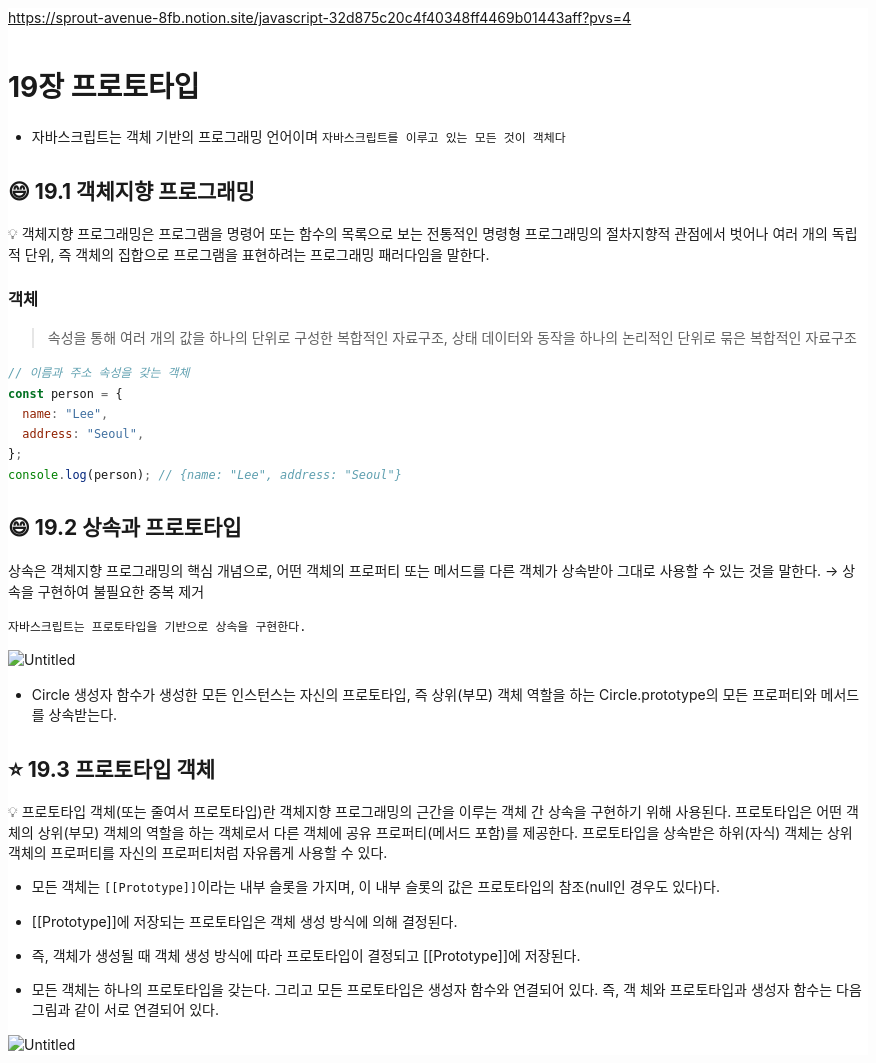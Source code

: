 https://sprout-avenue-8fb.notion.site/javascript-32d875c20c4f40348ff4469b01443aff?pvs=4


# 19장 프로토타입

- 자바스크립트는 객체 기반의 프로그래밍 언어이며 `자바스크립트를 이루고 있는 모든 것이 객체다`

## 😄 19.1 객체지향 프로그래밍

<aside>
💡 객체지향 프로그래밍은 프로그램을 명령어 또는 함수의 목록으로 보는 전통적인 명령형 프로그래밍의 절차지향적 관점에서 벗어나 여러 개의 독립적 단위, 즉 객체의 집합으로 프로그램을 표현하려는 프로그래밍 패러다임을 말한다.

</aside>

### 객체

> 속성을 통해 여러 개의 값을 하나의 단위로 구성한 복합적인 자료구조, 상태 데이터와 동작을 하나의 논리적인 단위로 묶은 복합적인 자료구조

```jsx
// 이름과 주소 속성을 갖는 객체
const person = {
  name: "Lee",
  address: "Seoul",
};
console.log(person); // {name: "Lee", address: "Seoul"}
```

## 😄 19.2 상속과 프로토타입

상속은 객체지향 프로그래밍의 핵심 개념으로, 어떤 객체의 프로퍼티 또는 메서드를 다른 객체가 상속받아 그대로 사용할 수 있는 것을 말한다. → 상속을 구현하여 불필요한 중복 제거

`자바스크립트는 프로토타입을 기반으로 상속을 구현한다.`

![Untitled](https://prod-files-secure.s3.us-west-2.amazonaws.com/7e41263a-8585-4929-96f6-29309b0ac0d8/bad5c4a1-17f0-4503-ad2c-f823b8cb8c45/Untitled.png)

- Circle 생성자 함수가 생성한 모든 인스턴스는 자신의 프로토타입, 즉 상위(부모) 객체 역할을 하는 Circle.prototype의 모든 프로퍼티와 메서드를 상속받는다.

## ⭐️ 19.3 프로토타입 객체

<aside>
💡 프로토타입 객체(또는 줄여서 프로토타입)란 객체지향 프로그래밍의 근간을 이루는 객체 간 상속을 구현하기 위해 사용된다. 프로토타입은 어떤 객체의 상위(부모) 객체의 역할을 하는 객체로서 다른 객체에 공유 프로퍼티(메서드 포함)를 제공한다. 프로토타입을 상속받은 하위(자식) 객체는 상위 객체의 프로퍼티를 자신의 프로퍼티처럼 자유롭게 사용할 수 있다.

</aside>

- 모든 객체는 `[[Prototype]]`이라는 내부 슬롯을 가지며, 이 내부 슬롯의 값은 프로토타입의 참조(null인 경우도 있다)다.
- [[Prototype]]에 저장되는 프로토타입은 객체 생성 방식에 의해 결정된다.

- 즉, 객체가 생성될 때 객체 생성 방식에 따라 프로토타입이 결정되고 [[Prototype]]에 저장된다.
- 모든 객체는 하나의 프로토타입을 갖는다. 그리고 모든 프로토타입은 생성자 함수와 연결되어 있다. 즉, 객 체와 프로토타입과 생성자 함수는 다음 그림과 같이 서로 연결되어 있다.

![Untitled](https://prod-files-secure.s3.us-west-2.amazonaws.com/7e41263a-8585-4929-96f6-29309b0ac0d8/da669a9e-24a3-48cc-9feb-03007741defe/Untitled.png)
